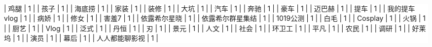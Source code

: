 | 鸡腿 | 1 |
| 孩子 | 1 |
| 海底捞 | 1 |
| 家装 | 1 |
| 装修 | 1 |
| 大坑 | 1 |
| 汽车 | 1 |
| 奔驰 | 1 |
| 豪车 | 1 |
| 迈巴赫 | 1 |
| 提车 | 1 |
| 我的提车vlog | 1 |
| 病娇 | 1 |
| 修女 | 1 |
| 害羞7 | 1 |
| 依露希尔星晓 | 1 |
| 依露希尔群星集结 | 1 |
| 1019公测 | 1 |
| 白毛 | 1 |
| Cosplay | 1 |
| 火锅 | 1 |
| 厨艺 | 1 |
| Vlog | 1 |
| 泛式 | 1 |
| 丹恒 | 1 |
| 刃 | 1 |
| 景元 | 1 |
| 人文 | 1 |
| 社会 | 1 |
| 环卫工 | 1 |
| 平凡 | 1 |
| 农民 | 1 |
| 调研 | 1 |
| 好莱坞 | 1 |
| 演员 | 1 |
| 幕后 | 1 |
| 人人都能聊影视 | 1 |